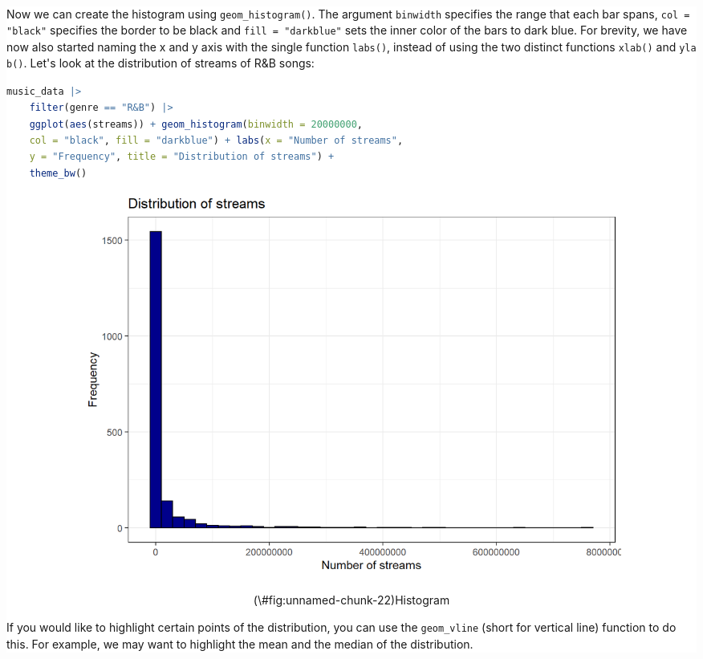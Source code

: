 Now we can create the histogram using ```geom_histogram()```. The argument ```binwidth``` specifies the range that each bar spans, ```col = "black"``` specifies the border to be black and ```fill = "darkblue"``` sets the inner color of the bars to dark blue. For brevity, we have now also started naming the x and y axis with the single function ```labs()```, instead of using the two distinct functions ```xlab()``` and ```ylab()```. Let's look at the distribution of streams of R&B songs:


```r
music_data |>
    filter(genre == "R&B") |>
    ggplot(aes(streams)) + geom_histogram(binwidth = 20000000,
    col = "black", fill = "darkblue") + labs(x = "Number of streams",
    y = "Frequency", title = "Distribution of streams") +
    theme_bw()
```

<div class="figure" style="text-align: center">
<img src="05-visualization_files/figure-html/unnamed-chunk-22-1.png" alt="Histogram" width="672" />
<p class="caption">(\#fig:unnamed-chunk-22)Histogram</p>
</div>

If you would like to highlight certain points of the distribution, you can use the `geom_vline` (short for vertical line) function to do this. For example, we may want to highlight the mean and the median of the distribution.
